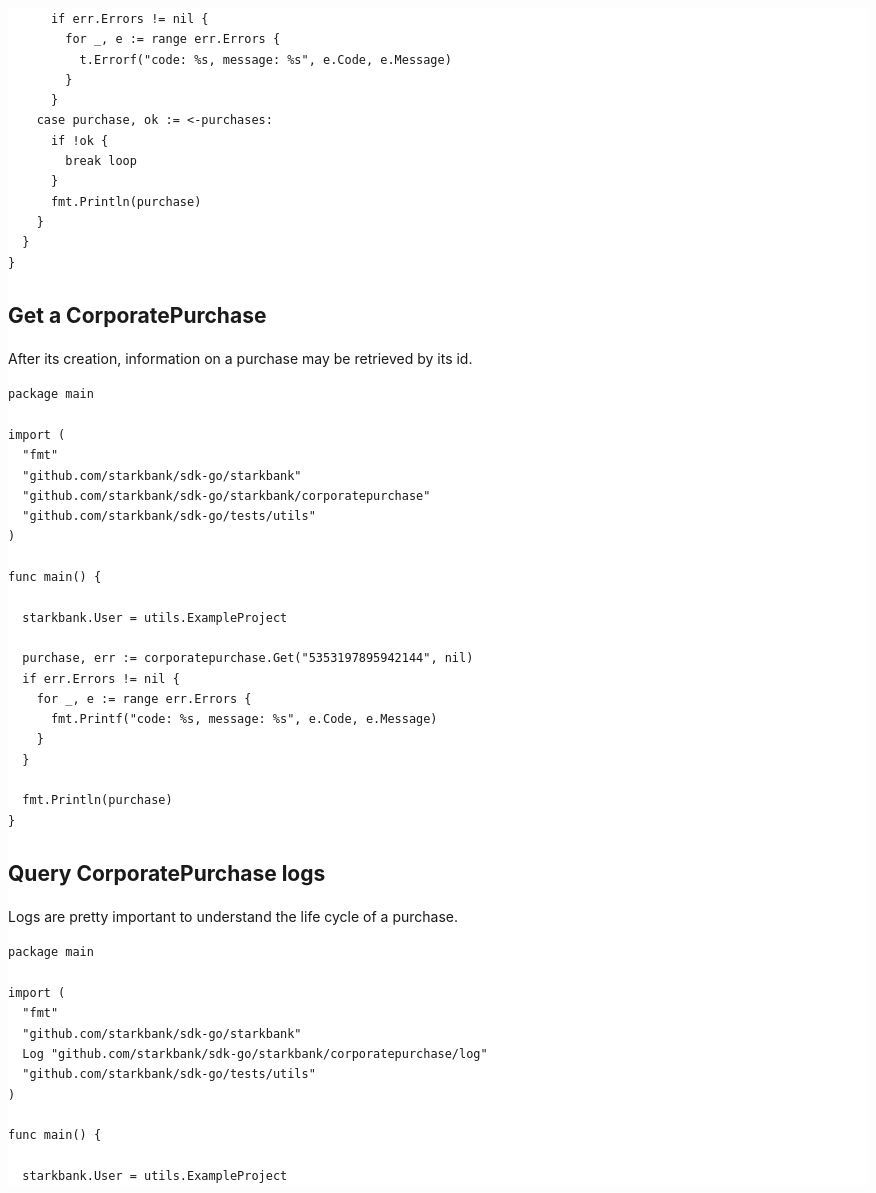 ```golang
      if err.Errors != nil {
        for _, e := range err.Errors {
          t.Errorf("code: %s, message: %s", e.Code, e.Message)
        }
      }
    case purchase, ok := <-purchases:
      if !ok {
        break loop
      }
      fmt.Println(purchase)
    }
  }
}

```

## Get a CorporatePurchase

After its creation, information on a purchase may be retrieved by its id.

```golang
package main

import (
  "fmt"
  "github.com/starkbank/sdk-go/starkbank"
  "github.com/starkbank/sdk-go/starkbank/corporatepurchase"
  "github.com/starkbank/sdk-go/tests/utils"
)

func main() {

  starkbank.User = utils.ExampleProject

  purchase, err := corporatepurchase.Get("5353197895942144", nil)
  if err.Errors != nil {
    for _, e := range err.Errors {
      fmt.Printf("code: %s, message: %s", e.Code, e.Message)
    }
  }

  fmt.Println(purchase)
}

```

## Query CorporatePurchase logs

Logs are pretty important to understand the life cycle of a purchase.

```golang
package main

import (
  "fmt"
  "github.com/starkbank/sdk-go/starkbank"
  Log "github.com/starkbank/sdk-go/starkbank/corporatepurchase/log"
  "github.com/starkbank/sdk-go/tests/utils"
)

func main() {

  starkbank.User = utils.ExampleProject

```